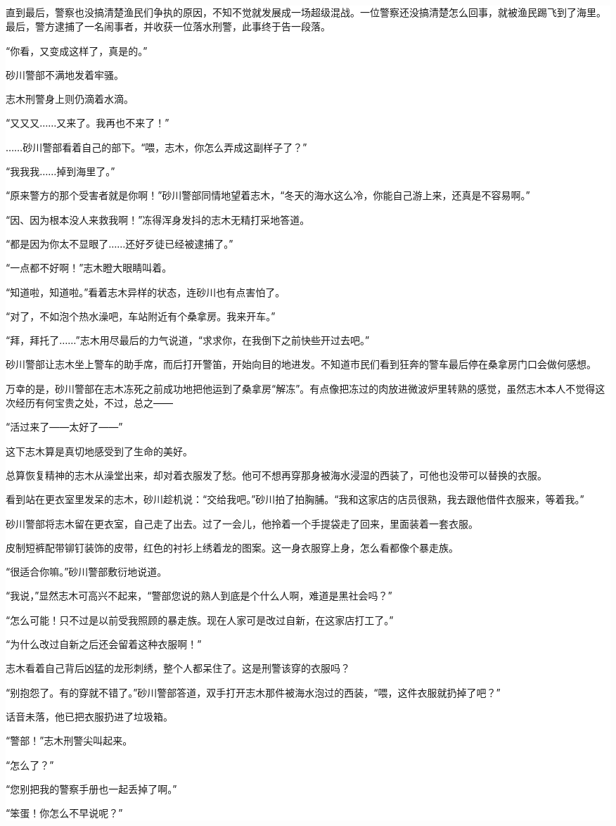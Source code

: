 直到最后，警察也没搞清楚渔民们争执的原因，不知不觉就发展成一场超级混战。一位警察还没搞清楚怎么回事，就被渔民踢飞到了海里。最后，警方逮捕了一名闹事者，并收获一位落水刑警，此事终于告一段落。

“你看，又变成这样了，真是的。”

砂川警部不满地发着牢骚。

志木刑警身上则仍滴着水滴。

“又又又……又来了。我再也不来了！”

……砂川警部看着自己的部下。“喂，志木，你怎么弄成这副样子了？”

“我我我……掉到海里了。”

“原来警方的那个受害者就是你啊！”砂川警部同情地望着志木，“冬天的海水这么冷，你能自己游上来，还真是不容易啊。”

“因、因为根本没人来救我啊！”冻得浑身发抖的志木无精打采地答道。

“都是因为你太不显眼了……还好歹徒已经被逮捕了。”

“一点都不好啊！”志木瞪大眼睛叫着。

“知道啦，知道啦。”看着志木异样的状态，连砂川也有点害怕了。

“对了，不如泡个热水澡吧，车站附近有个桑拿房。我来开车。”

“拜，拜托了……”志木用尽最后的力气说道，“求求你，在我倒下之前快些开过去吧。”

砂川警部让志木坐上警车的助手席，而后打开警笛，开始向目的地进发。不知道市民们看到狂奔的警车最后停在桑拿房门口会做何感想。

万幸的是，砂川警部在志木冻死之前成功地把他运到了桑拿房“解冻”。有点像把冻过的肉放进微波炉里转熟的感觉，虽然志木本人不觉得这次经历有何宝贵之处，不过，总之——

“活过来了——太好了——”

这下志木算是真切地感受到了生命的美好。

总算恢复精神的志木从澡堂出来，却对着衣服发了愁。他可不想再穿那身被海水浸湿的西装了，可他也没带可以替换的衣服。

看到站在更衣室里发呆的志木，砂川趁机说：“交给我吧。”砂川拍了拍胸脯。“我和这家店的店员很熟，我去跟他借件衣服来，等着我。”

砂川警部将志木留在更衣室，自己走了出去。过了一会儿，他拎着一个手提袋走了回来，里面装着一套衣服。

皮制短裤配带铆钉装饰的皮带，红色的衬衫上绣着龙的图案。这一身衣服穿上身，怎么看都像个暴走族。

“很适合你嘛。”砂川警部敷衍地说道。

“我说，”显然志木可高兴不起来，“警部您说的熟人到底是个什么人啊，难道是黑社会吗？”

“怎么可能！只不过是以前受我照顾的暴走族。现在人家可是改过自新，在这家店打工了。”

“为什么改过自新之后还会留着这种衣服啊！”

志木看着自己背后凶猛的龙形刺绣，整个人都呆住了。这是刑警该穿的衣服吗？

“别抱怨了。有的穿就不错了。”砂川警部答道，双手打开志木那件被海水泡过的西装，“喂，这件衣服就扔掉了吧？”

话音未落，他已把衣服扔进了垃圾箱。

“警部！”志木刑警尖叫起来。

“怎么了？”

“您别把我的警察手册也一起丢掉了啊。”

“笨蛋！你怎么不早说呢？”
